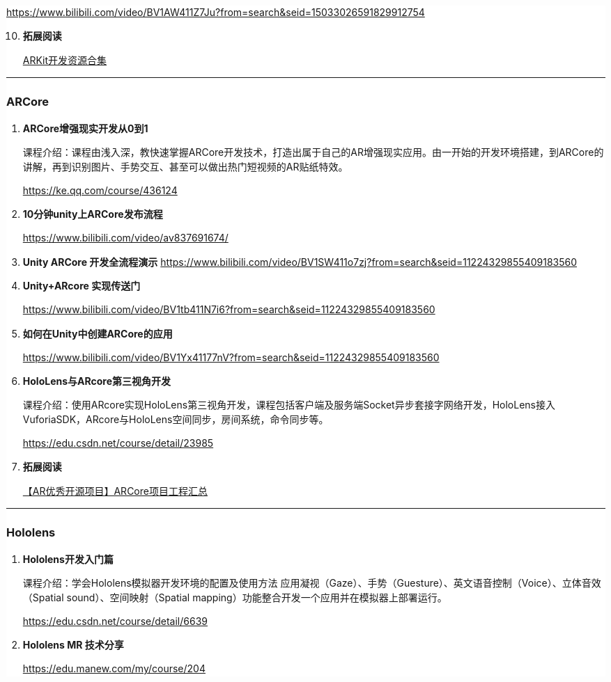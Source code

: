    https://www.bilibili.com/video/BV1AW411Z7Ju?from=search&seid=15033026591829912754

10. **拓展阅读**

    [ARKit开发资源合集](http://mp.weixin.qq.com/s?__biz=MzIwMDk2OTQ2MQ==&mid=2247485061&idx=2&sn=d32a791c4e658cf9a44f0746190585ff&chksm=96f45b1fa183d2092b002e564f3522f95cb2c2e862d2af8f8d7130b001068b31d4c81ee75725&scene=21#wechat_redirect)

---

### ARCore

1. **ARCore增强现实开发从0到1**

   课程介绍：课程由浅入深，教快速掌握ARCore开发技术，打造出属于自己的AR增强现实应用。由一开始的开发环境搭建，到ARCore的讲解，再到识别图片、手势交互、甚至可以做出热门短视频的AR贴纸特效。

   https://ke.qq.com/course/436124

2. **10分钟unity上ARCore发布流程**

   https://www.bilibili.com/video/av837691674/

3. **Unity ARCore 开发全流程演示**
   https://www.bilibili.com/video/BV1SW411o7zj?from=search&seid=11224329855409183560

4. **Unity+ARcore 实现传送门**

   https://www.bilibili.com/video/BV1tb411N7i6?from=search&seid=11224329855409183560

5. **如何在Unity中创建ARCore的应用**

   https://www.bilibili.com/video/BV1Yx41177nV?from=search&seid=11224329855409183560

6. **HoloLens与ARcore第三视角开发**

   课程介绍：使用ARcore实现HoloLens第三视角开发，课程包括客户端及服务端Socket异步套接字网络开发，HoloLens接入VuforiaSDK，ARcore与HoloLens空间同步，房间系统，命令同步等。

   https://edu.csdn.net/course/detail/23985

7. **拓展阅读**

   [【AR优秀开源项目】ARCore项目工程汇总](http://mp.weixin.qq.com/s?__biz=MzIwMDk2OTQ2MQ==&mid=2247484948&idx=1&sn=bb7a11416021adcd9b8d305756098a7c&chksm=96f45b8ea183d298805439eca4fb5c6feb247cf4bd838f1f2a05031108a43cdcceceb3d0f469&scene=21#wechat_redirect)

---

### Hololens

1. **Hololens开发入门篇**

   课程介绍：学会Hololens模拟器开发环境的配置及使用方法 应用凝视（Gaze）、手势（Guesture）、英文语音控制（Voice）、立体音效（Spatial sound）、空间映射（Spatial mapping）功能整合开发一个应用并在模拟器上部署运行。

   https://edu.csdn.net/course/detail/6639

2. **Hololens MR 技术分享**

   https://edu.manew.com/my/course/204
